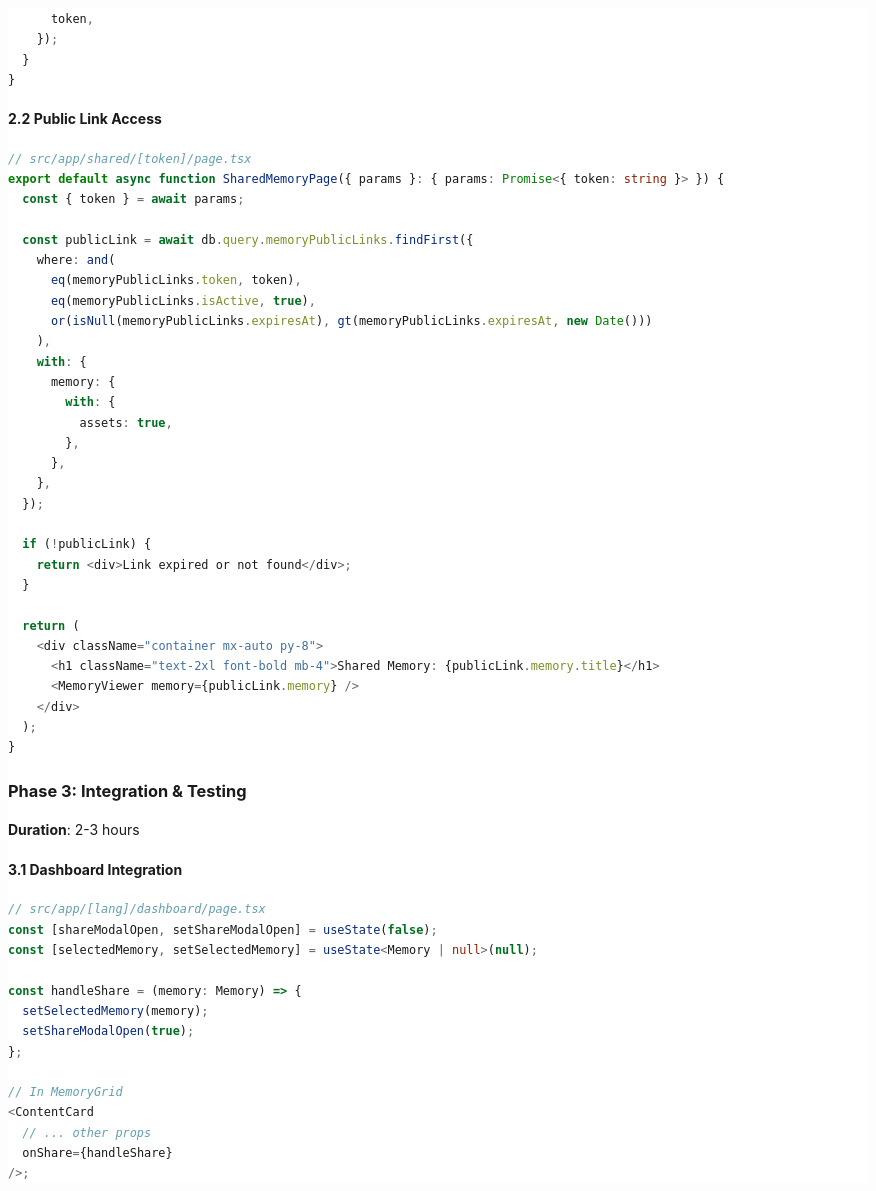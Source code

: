 ```typescript
      token,
    });
  }
}
```

#### 2.2 Public Link Access

```typescript
// src/app/shared/[token]/page.tsx
export default async function SharedMemoryPage({ params }: { params: Promise<{ token: string }> }) {
  const { token } = await params;

  const publicLink = await db.query.memoryPublicLinks.findFirst({
    where: and(
      eq(memoryPublicLinks.token, token),
      eq(memoryPublicLinks.isActive, true),
      or(isNull(memoryPublicLinks.expiresAt), gt(memoryPublicLinks.expiresAt, new Date()))
    ),
    with: {
      memory: {
        with: {
          assets: true,
        },
      },
    },
  });

  if (!publicLink) {
    return <div>Link expired or not found</div>;
  }

  return (
    <div className="container mx-auto py-8">
      <h1 className="text-2xl font-bold mb-4">Shared Memory: {publicLink.memory.title}</h1>
      <MemoryViewer memory={publicLink.memory} />
    </div>
  );
}
```

### Phase 3: Integration & Testing

**Duration**: 2-3 hours

#### 3.1 Dashboard Integration

```typescript
// src/app/[lang]/dashboard/page.tsx
const [shareModalOpen, setShareModalOpen] = useState(false);
const [selectedMemory, setSelectedMemory] = useState<Memory | null>(null);

const handleShare = (memory: Memory) => {
  setSelectedMemory(memory);
  setShareModalOpen(true);
};

// In MemoryGrid
<ContentCard
  // ... other props
  onShare={handleShare}
/>;
```
